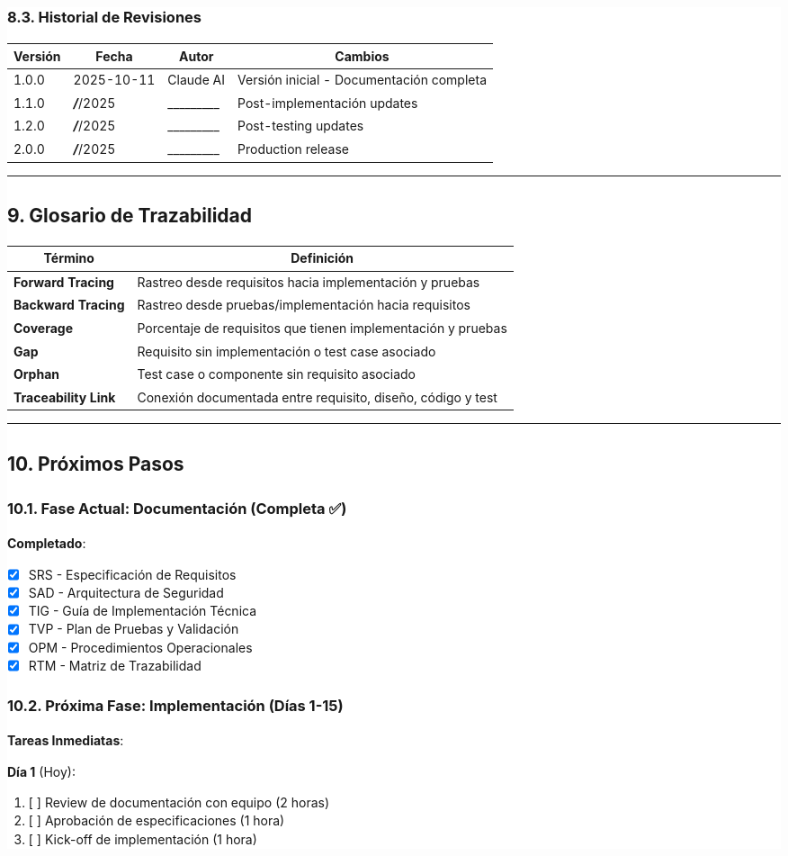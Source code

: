 ### 8.3. Historial de Revisiones

| Versión | Fecha | Autor | Cambios |
|---------|-------|-------|---------|
| 1.0.0 | 2025-10-11 | Claude AI | Versión inicial - Documentación completa |
| 1.1.0 | ___/___/2025 | _________ | Post-implementación updates |
| 1.2.0 | ___/___/2025 | _________ | Post-testing updates |
| 2.0.0 | ___/___/2025 | _________ | Production release |

---

## 9. Glosario de Trazabilidad

| Término | Definición |
|---------|------------|
| **Forward Tracing** | Rastreo desde requisitos hacia implementación y pruebas |
| **Backward Tracing** | Rastreo desde pruebas/implementación hacia requisitos |
| **Coverage** | Porcentaje de requisitos que tienen implementación y pruebas |
| **Gap** | Requisito sin implementación o test case asociado |
| **Orphan** | Test case o componente sin requisito asociado |
| **Traceability Link** | Conexión documentada entre requisito, diseño, código y test |

---

## 10. Próximos Pasos

### 10.1. Fase Actual: Documentación (Completa ✅)

**Completado**:
- [x] SRS - Especificación de Requisitos
- [x] SAD - Arquitectura de Seguridad
- [x] TIG - Guía de Implementación Técnica
- [x] TVP - Plan de Pruebas y Validación
- [x] OPM - Procedimientos Operacionales
- [x] RTM - Matriz de Trazabilidad

### 10.2. Próxima Fase: Implementación (Días 1-15)

**Tareas Inmediatas**:

**Día 1** (Hoy):
1. [ ] Review de documentación con equipo (2 horas)
2. [ ] Aprobación de especificaciones (1 hora)
3. [ ] Kick-off de implementación (1 hora)
